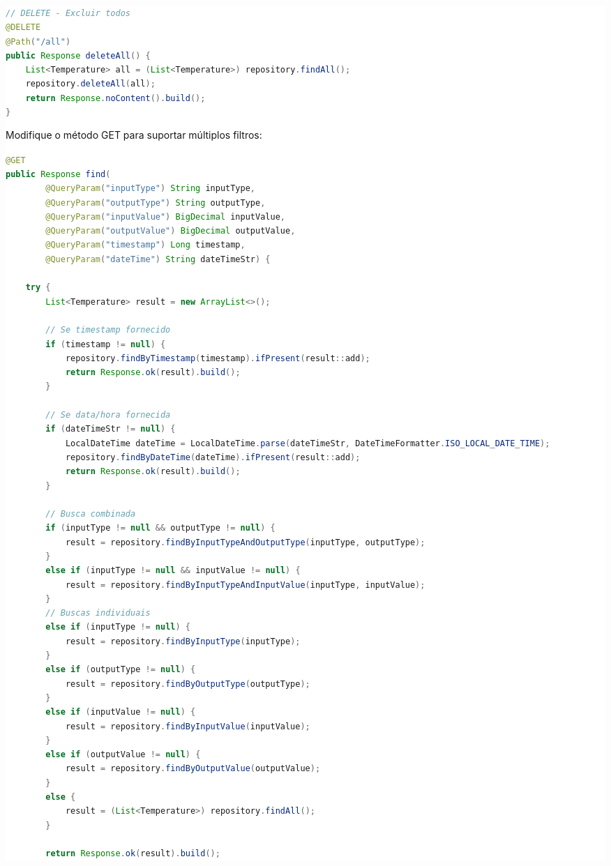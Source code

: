 ```java
// DELETE - Excluir todos
@DELETE
@Path("/all")
public Response deleteAll() {
    List<Temperature> all = (List<Temperature>) repository.findAll();
    repository.deleteAll(all);
    return Response.noContent().build();
}
```

Modifique o método GET para suportar múltiplos filtros:

```java
@GET
public Response find(
        @QueryParam("inputType") String inputType,
        @QueryParam("outputType") String outputType,
        @QueryParam("inputValue") BigDecimal inputValue,
        @QueryParam("outputValue") BigDecimal outputValue,
        @QueryParam("timestamp") Long timestamp,
        @QueryParam("dateTime") String dateTimeStr) {

    try {
        List<Temperature> result = new ArrayList<>();

        // Se timestamp fornecido
        if (timestamp != null) {
            repository.findByTimestamp(timestamp).ifPresent(result::add);
            return Response.ok(result).build();
        }

        // Se data/hora fornecida
        if (dateTimeStr != null) {
            LocalDateTime dateTime = LocalDateTime.parse(dateTimeStr, DateTimeFormatter.ISO_LOCAL_DATE_TIME);
            repository.findByDateTime(dateTime).ifPresent(result::add);
            return Response.ok(result).build();
        }

        // Busca combinada
        if (inputType != null && outputType != null) {
            result = repository.findByInputTypeAndOutputType(inputType, outputType);
        }
        else if (inputType != null && inputValue != null) {
            result = repository.findByInputTypeAndInputValue(inputType, inputValue);
        }
        // Buscas individuais
        else if (inputType != null) {
            result = repository.findByInputType(inputType);
        }
        else if (outputType != null) {
            result = repository.findByOutputType(outputType);
        }
        else if (inputValue != null) {
            result = repository.findByInputValue(inputValue);
        }
        else if (outputValue != null) {
            result = repository.findByOutputValue(outputValue);
        }
        else {
            result = (List<Temperature>) repository.findAll();
        }

        return Response.ok(result).build();
```